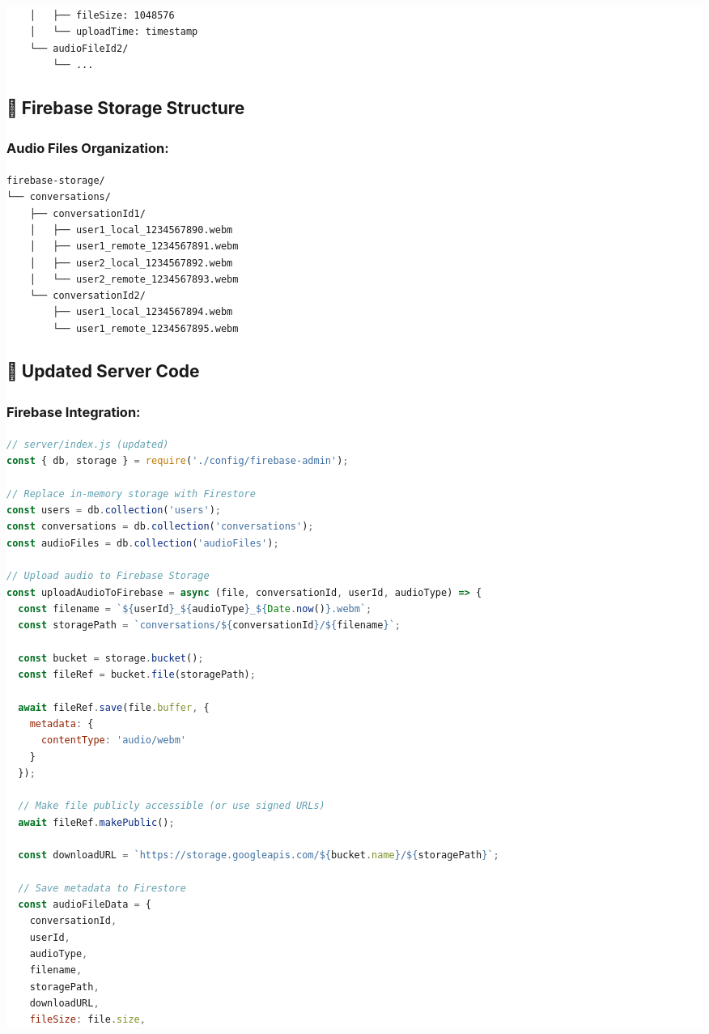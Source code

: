 ```
    │   ├── fileSize: 1048576
    │   └── uploadTime: timestamp
    └── audioFileId2/
        └── ...
```

## 📁 **Firebase Storage Structure**

### **Audio Files Organization:**
```
firebase-storage/
└── conversations/
    ├── conversationId1/
    │   ├── user1_local_1234567890.webm
    │   ├── user1_remote_1234567891.webm
    │   ├── user2_local_1234567892.webm
    │   └── user2_remote_1234567893.webm
    └── conversationId2/
        ├── user1_local_1234567894.webm
        └── user1_remote_1234567895.webm
```

## 🔧 **Updated Server Code**

### **Firebase Integration:**
```javascript
// server/index.js (updated)
const { db, storage } = require('./config/firebase-admin');

// Replace in-memory storage with Firestore
const users = db.collection('users');
const conversations = db.collection('conversations');
const audioFiles = db.collection('audioFiles');

// Upload audio to Firebase Storage
const uploadAudioToFirebase = async (file, conversationId, userId, audioType) => {
  const filename = `${userId}_${audioType}_${Date.now()}.webm`;
  const storagePath = `conversations/${conversationId}/${filename}`;
  
  const bucket = storage.bucket();
  const fileRef = bucket.file(storagePath);
  
  await fileRef.save(file.buffer, {
    metadata: {
      contentType: 'audio/webm'
    }
  });
  
  // Make file publicly accessible (or use signed URLs)
  await fileRef.makePublic();
  
  const downloadURL = `https://storage.googleapis.com/${bucket.name}/${storagePath}`;
  
  // Save metadata to Firestore
  const audioFileData = {
    conversationId,
    userId,
    audioType,
    filename,
    storagePath,
    downloadURL,
    fileSize: file.size,
```